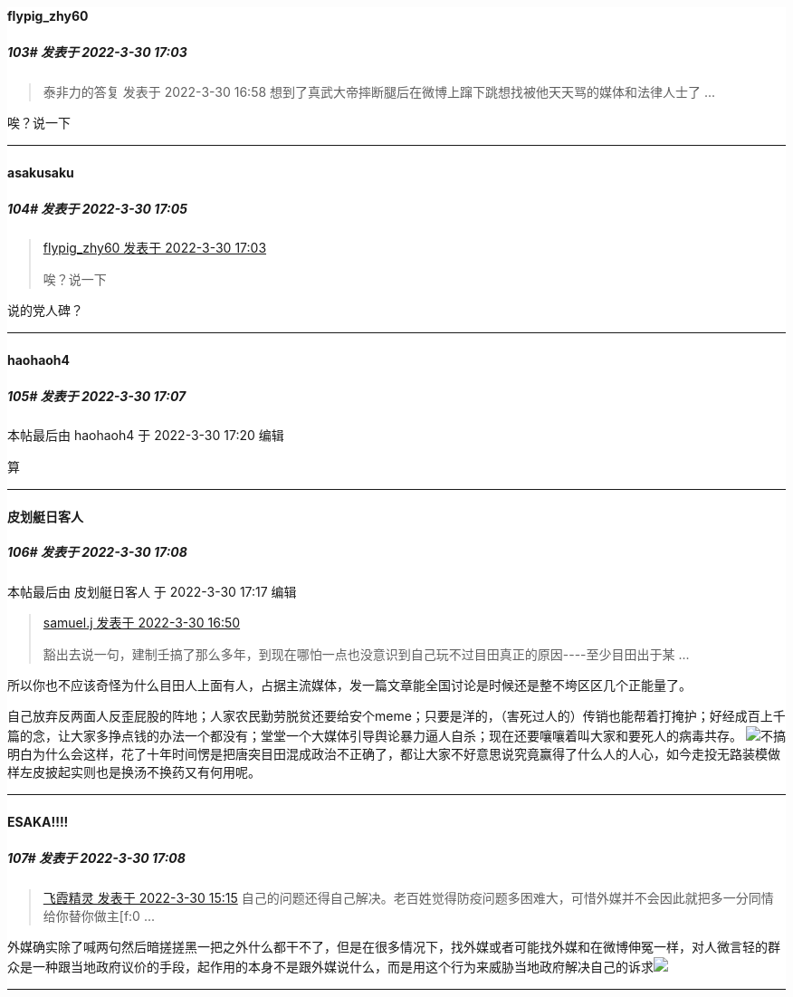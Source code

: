 ####  flypig_zhy60  
##### 103#       发表于 2022-3-30 17:03

<blockquote>泰非力的答复 发表于 2022-3-30 16:58
想到了真武大帝摔断腿后在微博上蹿下跳想找被他天天骂的媒体和法律人士了 ...</blockquote>
唉？说一下

*****

####  asakusaku  
##### 104#       发表于 2022-3-30 17:05

<blockquote><a href="httphttps://bbs.saraba1st.com/2b/forum.php?mod=redirect&amp;goto=findpost&amp;pid=55246976&amp;ptid=2060947" target="_blank">flypig_zhy60 发表于 2022-3-30 17:03</a>

唉？说一下</blockquote>
说的党人碑？

*****

####  haohaoh4  
##### 105#       发表于 2022-3-30 17:07

 本帖最后由 haohaoh4 于 2022-3-30 17:20 编辑 

算

*****

####  皮划艇日客人  
##### 106#       发表于 2022-3-30 17:08

 本帖最后由 皮划艇日客人 于 2022-3-30 17:17 编辑 
<blockquote><a href="httphttps://bbs.saraba1st.com/2b/forum.php?mod=redirect&amp;goto=findpost&amp;pid=55246781&amp;ptid=2060947" target="_blank">samuel.j 发表于 2022-3-30 16:50</a>

豁出去说一句，建制壬搞了那么多年，到现在哪怕一点也没意识到自己玩不过目田真正的原因----至少目田出于某 ...</blockquote>
所以你也不应该奇怪为什么目田人上面有人，占据主流媒体，发一篇文章能全国讨论是时候还是整不垮区区几个正能量了。

自己放弃反两面人反歪屁股的阵地；人家农民勤劳脱贫还要给安个meme；只要是洋的，（害死过人的）传销也能帮着打掩护；好经成百上千篇的念，让大家多挣点钱的办法一个都没有；堂堂一个大媒体引导舆论暴力逼人自杀；现在还要嚷嚷着叫大家和要死人的病毒共存。
<img src="https://static.saraba1st.com/image/smiley/face2017/137.gif" referrerpolicy="no-referrer">不搞明白为什么会这样，花了十年时间愣是把唐突目田混成政治不正确了，都让大家不好意思说究竟赢得了什么人的人心，如今走投无路装模做样左皮披起实则也是换汤不换药又有何用呢。

*****

####  ESAKA!!!!  
##### 107#       发表于 2022-3-30 17:08

<blockquote><a href="httphttps://bbs.saraba1st.com/2b/forum.php?mod=redirect&amp;goto=findpost&amp;pid=55245460&amp;ptid=2060947" target="_blank">飞霞精灵 发表于 2022-3-30 15:15</a>
自己的问题还得自己解决。老百姓觉得防疫问题多困难大，可惜外媒并不会因此就把多一分同情给你替你做主[f:0 ...</blockquote>
外媒确实除了喊两句然后暗搓搓黑一把之外什么都干不了，但是在很多情况下，找外媒或者可能找外媒和在微博伸冤一样，对人微言轻的群众是一种跟当地政府议价的手段，起作用的本身不是跟外媒说什么，而是用这个行为来威胁当地政府解决自己的诉求<img src="https://static.saraba1st.com/image/smiley/face2017/067.png" referrerpolicy="no-referrer">

*****

